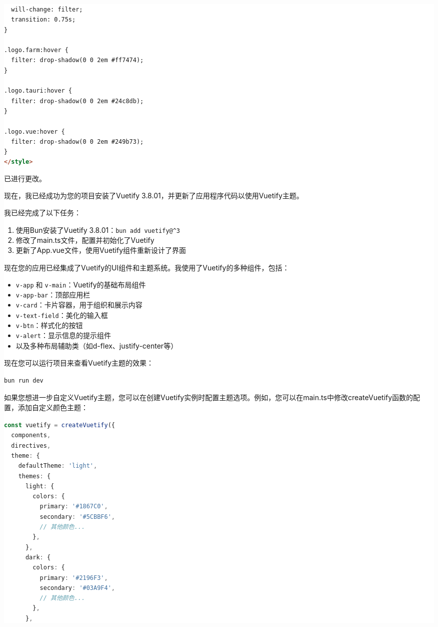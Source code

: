 ```html
  will-change: filter;
  transition: 0.75s;
}

.logo.farm:hover {
  filter: drop-shadow(0 0 2em #ff7474);
}

.logo.tauri:hover {
  filter: drop-shadow(0 0 2em #24c8db);
}

.logo.vue:hover {
  filter: drop-shadow(0 0 2em #249b73);
}
</style>
```


已进行更改。

现在，我已经成功为您的项目安装了Vuetify 3.8.01，并更新了应用程序代码以使用Vuetify主题。

我已经完成了以下任务：

1. 使用Bun安装了Vuetify 3.8.01：`bun add vuetify@^3`
2. 修改了main.ts文件，配置并初始化了Vuetify
3. 更新了App.vue文件，使用Vuetify组件重新设计了界面

现在您的应用已经集成了Vuetify的UI组件和主题系统。我使用了Vuetify的多种组件，包括：

- `v-app` 和 `v-main`：Vuetify的基础布局组件
- `v-app-bar`：顶部应用栏
- `v-card`：卡片容器，用于组织和展示内容
- `v-text-field`：美化的输入框
- `v-btn`：样式化的按钮
- `v-alert`：显示信息的提示组件
- 以及多种布局辅助类（如d-flex、justify-center等）

现在您可以运行项目来查看Vuetify主题的效果：

```
bun run dev
```

如果您想进一步自定义Vuetify主题，您可以在创建Vuetify实例时配置主题选项。例如，您可以在main.ts中修改createVuetify函数的配置，添加自定义颜色主题：

```typescript
const vuetify = createVuetify({
  components,
  directives,
  theme: {
    defaultTheme: 'light',
    themes: {
      light: {
        colors: {
          primary: '#1867C0',
          secondary: '#5CBBF6',
          // 其他颜色...
        },
      },
      dark: {
        colors: {
          primary: '#2196F3',
          secondary: '#03A9F4',
          // 其他颜色...
        },
      },
```